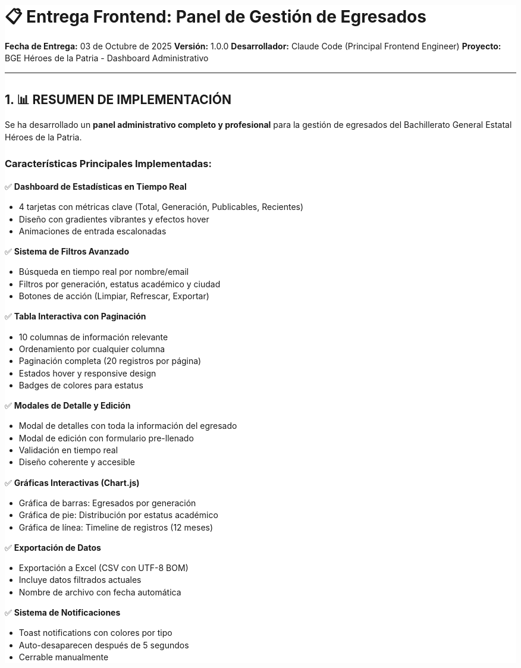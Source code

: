 # 📋 Entrega Frontend: Panel de Gestión de Egresados

**Fecha de Entrega:** 03 de Octubre de 2025
**Versión:** 1.0.0
**Desarrollador:** Claude Code (Principal Frontend Engineer)
**Proyecto:** BGE Héroes de la Patria - Dashboard Administrativo

---

## 1. 📊 RESUMEN DE IMPLEMENTACIÓN

Se ha desarrollado un **panel administrativo completo y profesional** para la gestión de egresados del Bachillerato General Estatal Héroes de la Patria.

### Características Principales Implementadas:

✅ **Dashboard de Estadísticas en Tiempo Real**
- 4 tarjetas con métricas clave (Total, Generación, Publicables, Recientes)
- Diseño con gradientes vibrantes y efectos hover
- Animaciones de entrada escalonadas

✅ **Sistema de Filtros Avanzado**
- Búsqueda en tiempo real por nombre/email
- Filtros por generación, estatus académico y ciudad
- Botones de acción (Limpiar, Refrescar, Exportar)

✅ **Tabla Interactiva con Paginación**
- 10 columnas de información relevante
- Ordenamiento por cualquier columna
- Paginación completa (20 registros por página)
- Estados hover y responsive design
- Badges de colores para estatus

✅ **Modales de Detalle y Edición**
- Modal de detalles con toda la información del egresado
- Modal de edición con formulario pre-llenado
- Validación en tiempo real
- Diseño coherente y accesible

✅ **Gráficas Interactivas (Chart.js)**
- Gráfica de barras: Egresados por generación
- Gráfica de pie: Distribución por estatus académico
- Gráfica de línea: Timeline de registros (12 meses)

✅ **Exportación de Datos**
- Exportación a Excel (CSV con UTF-8 BOM)
- Incluye datos filtrados actuales
- Nombre de archivo con fecha automática

✅ **Sistema de Notificaciones**
- Toast notifications con colores por tipo
- Auto-desaparecen después de 5 segundos
- Cerrable manualmente
